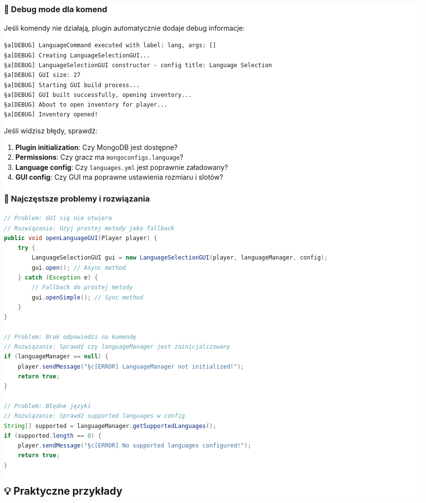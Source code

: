 ### 🔧 Debug mode dla komend

Jeśli komendy nie działają, plugin automatycznie dodaje debug informacje:

```
§a[DEBUG] LanguageCommand executed with label: lang, args: []
§a[DEBUG] Creating LanguageSelectionGUI...
§a[DEBUG] LanguageSelectionGUI constructor - config title: Language Selection
§a[DEBUG] GUI size: 27
§a[DEBUG] Starting GUI build process...
§a[DEBUG] GUI built successfully, opening inventory...
§a[DEBUG] About to open inventory for player...
§a[DEBUG] Inventory opened!
```

Jeśli widzisz błędy, sprawdź:

1. **Plugin initialization**: Czy MongoDB jest dostępne?
2. **Permissions**: Czy gracz ma `mongoconfigs.language`?
3. **Language config**: Czy `languages.yml` jest poprawnie załadowany?
4. **GUI config**: Czy GUI ma poprawne ustawienia rozmiaru i slotów?

### 🐛 Najczęstsze problemy i rozwiązania

```java
// Problem: GUI się nie otwiera
// Rozwiązanie: Użyj prostej metody jako fallback
public void openLanguageGUI(Player player) {
    try {
        LanguageSelectionGUI gui = new LanguageSelectionGUI(player, languageManager, config);
        gui.open(); // Async method
    } catch (Exception e) {
        // Fallback do prostej metody
        gui.openSimple(); // Sync method
    }
}

// Problem: Brak odpowiedzi na komendę
// Rozwiązanie: Sprawdź czy languageManager jest zainicjalizowany
if (languageManager == null) {
    player.sendMessage("§c[ERROR] LanguageManager not initialized!");
    return true;
}

// Problem: Błędne języki
// Rozwiązanie: Sprawdź supported languages w config
String[] supported = languageManager.getSupportedLanguages();
if (supported.length == 0) {
    player.sendMessage("§c[ERROR] No supported languages configured!");
    return true;
}
```

## 💡 Praktyczne przykłady
